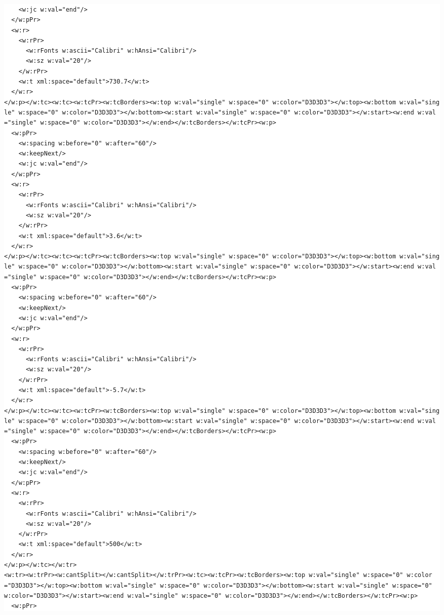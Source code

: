 ```{=openxml}
    <w:jc w:val="end"/>
  </w:pPr>
  <w:r>
    <w:rPr>
      <w:rFonts w:ascii="Calibri" w:hAnsi="Calibri"/>
      <w:sz w:val="20"/>
    </w:rPr>
    <w:t xml:space="default">730.7</w:t>
  </w:r>
</w:p></w:tc><w:tc><w:tcPr><w:tcBorders><w:top w:val="single" w:space="0" w:color="D3D3D3"></w:top><w:bottom w:val="single" w:space="0" w:color="D3D3D3"></w:bottom><w:start w:val="single" w:space="0" w:color="D3D3D3"></w:start><w:end w:val="single" w:space="0" w:color="D3D3D3"></w:end></w:tcBorders></w:tcPr><w:p>
  <w:pPr>
    <w:spacing w:before="0" w:after="60"/>
    <w:keepNext/>
    <w:jc w:val="end"/>
  </w:pPr>
  <w:r>
    <w:rPr>
      <w:rFonts w:ascii="Calibri" w:hAnsi="Calibri"/>
      <w:sz w:val="20"/>
    </w:rPr>
    <w:t xml:space="default">3.6</w:t>
  </w:r>
</w:p></w:tc><w:tc><w:tcPr><w:tcBorders><w:top w:val="single" w:space="0" w:color="D3D3D3"></w:top><w:bottom w:val="single" w:space="0" w:color="D3D3D3"></w:bottom><w:start w:val="single" w:space="0" w:color="D3D3D3"></w:start><w:end w:val="single" w:space="0" w:color="D3D3D3"></w:end></w:tcBorders></w:tcPr><w:p>
  <w:pPr>
    <w:spacing w:before="0" w:after="60"/>
    <w:keepNext/>
    <w:jc w:val="end"/>
  </w:pPr>
  <w:r>
    <w:rPr>
      <w:rFonts w:ascii="Calibri" w:hAnsi="Calibri"/>
      <w:sz w:val="20"/>
    </w:rPr>
    <w:t xml:space="default">-5.7</w:t>
  </w:r>
</w:p></w:tc><w:tc><w:tcPr><w:tcBorders><w:top w:val="single" w:space="0" w:color="D3D3D3"></w:top><w:bottom w:val="single" w:space="0" w:color="D3D3D3"></w:bottom><w:start w:val="single" w:space="0" w:color="D3D3D3"></w:start><w:end w:val="single" w:space="0" w:color="D3D3D3"></w:end></w:tcBorders></w:tcPr><w:p>
  <w:pPr>
    <w:spacing w:before="0" w:after="60"/>
    <w:keepNext/>
    <w:jc w:val="end"/>
  </w:pPr>
  <w:r>
    <w:rPr>
      <w:rFonts w:ascii="Calibri" w:hAnsi="Calibri"/>
      <w:sz w:val="20"/>
    </w:rPr>
    <w:t xml:space="default">500</w:t>
  </w:r>
</w:p></w:tc></w:tr>
<w:tr><w:trPr><w:cantSplit></w:cantSplit></w:trPr><w:tc><w:tcPr><w:tcBorders><w:top w:val="single" w:space="0" w:color="D3D3D3"></w:top><w:bottom w:val="single" w:space="0" w:color="D3D3D3"></w:bottom><w:start w:val="single" w:space="0" w:color="D3D3D3"></w:start><w:end w:val="single" w:space="0" w:color="D3D3D3"></w:end></w:tcBorders></w:tcPr><w:p>
  <w:pPr>
```